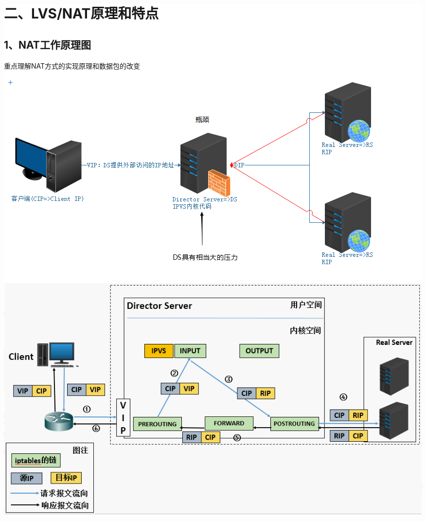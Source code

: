 # 二、LVS/NAT原理和特点

## 1、NAT工作原理图

重点理解NAT方式的实现原理和数据包的改变

![1562144554114](media/1562144554114.png)

![1562083234321](media/1562083234321.png)
